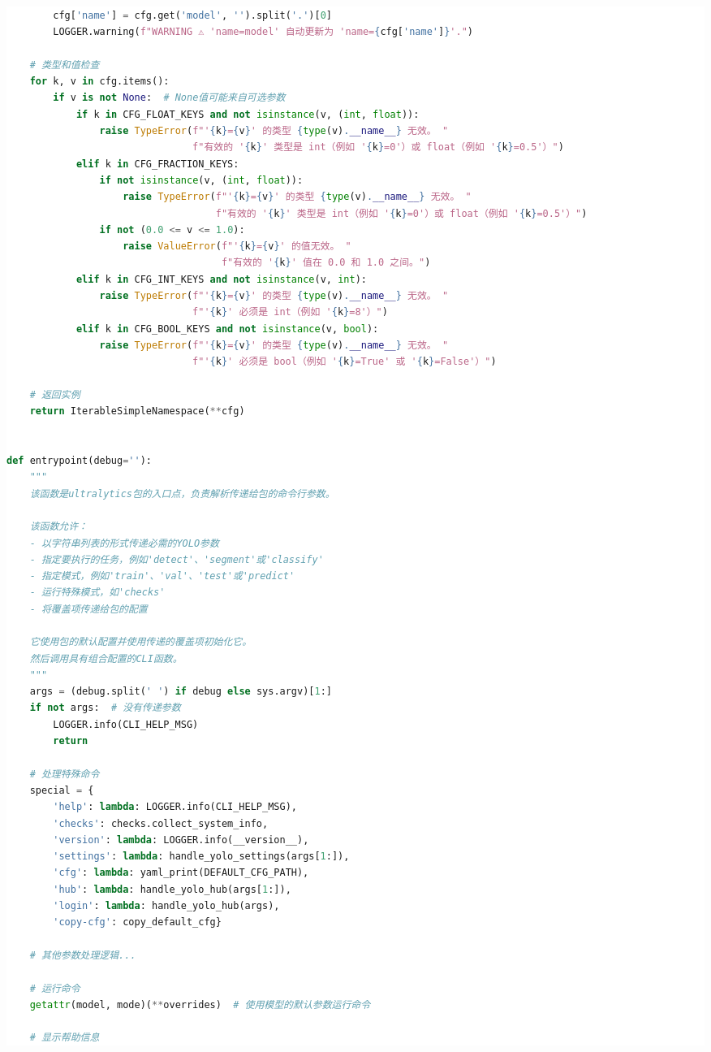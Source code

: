 ```python
        cfg['name'] = cfg.get('model', '').split('.')[0]
        LOGGER.warning(f"WARNING ⚠️ 'name=model' 自动更新为 'name={cfg['name']}'.")

    # 类型和值检查
    for k, v in cfg.items():
        if v is not None:  # None值可能来自可选参数
            if k in CFG_FLOAT_KEYS and not isinstance(v, (int, float)):
                raise TypeError(f"'{k}={v}' 的类型 {type(v).__name__} 无效。 "
                                f"有效的 '{k}' 类型是 int（例如 '{k}=0'）或 float（例如 '{k}=0.5'）")
            elif k in CFG_FRACTION_KEYS:
                if not isinstance(v, (int, float)):
                    raise TypeError(f"'{k}={v}' 的类型 {type(v).__name__} 无效。 "
                                    f"有效的 '{k}' 类型是 int（例如 '{k}=0'）或 float（例如 '{k}=0.5'）")
                if not (0.0 <= v <= 1.0):
                    raise ValueError(f"'{k}={v}' 的值无效。 "
                                     f"有效的 '{k}' 值在 0.0 和 1.0 之间。")
            elif k in CFG_INT_KEYS and not isinstance(v, int):
                raise TypeError(f"'{k}={v}' 的类型 {type(v).__name__} 无效。 "
                                f"'{k}' 必须是 int（例如 '{k}=8'）")
            elif k in CFG_BOOL_KEYS and not isinstance(v, bool):
                raise TypeError(f"'{k}={v}' 的类型 {type(v).__name__} 无效。 "
                                f"'{k}' 必须是 bool（例如 '{k}=True' 或 '{k}=False'）")

    # 返回实例
    return IterableSimpleNamespace(**cfg)


def entrypoint(debug=''):
    """
    该函数是ultralytics包的入口点，负责解析传递给包的命令行参数。

    该函数允许：
    - 以字符串列表的形式传递必需的YOLO参数
    - 指定要执行的任务，例如'detect'、'segment'或'classify'
    - 指定模式，例如'train'、'val'、'test'或'predict'
    - 运行特殊模式，如'checks'
    - 将覆盖项传递给包的配置

    它使用包的默认配置并使用传递的覆盖项初始化它。
    然后调用具有组合配置的CLI函数。
    """
    args = (debug.split(' ') if debug else sys.argv)[1:]
    if not args:  # 没有传递参数
        LOGGER.info(CLI_HELP_MSG)
        return

    # 处理特殊命令
    special = {
        'help': lambda: LOGGER.info(CLI_HELP_MSG),
        'checks': checks.collect_system_info,
        'version': lambda: LOGGER.info(__version__),
        'settings': lambda: handle_yolo_settings(args[1:]),
        'cfg': lambda: yaml_print(DEFAULT_CFG_PATH),
        'hub': lambda: handle_yolo_hub(args[1:]),
        'login': lambda: handle_yolo_hub(args),
        'copy-cfg': copy_default_cfg}
    
    # 其他参数处理逻辑...
    
    # 运行命令
    getattr(model, mode)(**overrides)  # 使用模型的默认参数运行命令

    # 显示帮助信息
```